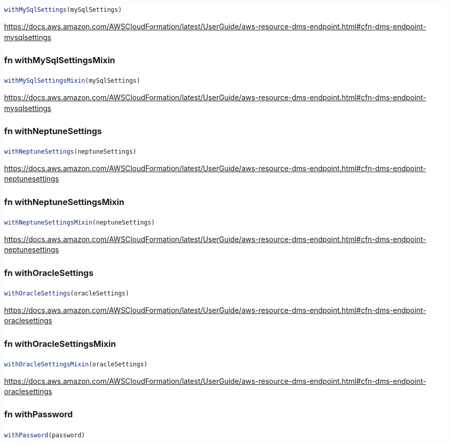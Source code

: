 ```ts
withMySqlSettings(mySqlSettings)
```

https://docs.aws.amazon.com/AWSCloudFormation/latest/UserGuide/aws-resource-dms-endpoint.html#cfn-dms-endpoint-mysqlsettings

### fn withMySqlSettingsMixin

```ts
withMySqlSettingsMixin(mySqlSettings)
```

https://docs.aws.amazon.com/AWSCloudFormation/latest/UserGuide/aws-resource-dms-endpoint.html#cfn-dms-endpoint-mysqlsettings

### fn withNeptuneSettings

```ts
withNeptuneSettings(neptuneSettings)
```

https://docs.aws.amazon.com/AWSCloudFormation/latest/UserGuide/aws-resource-dms-endpoint.html#cfn-dms-endpoint-neptunesettings

### fn withNeptuneSettingsMixin

```ts
withNeptuneSettingsMixin(neptuneSettings)
```

https://docs.aws.amazon.com/AWSCloudFormation/latest/UserGuide/aws-resource-dms-endpoint.html#cfn-dms-endpoint-neptunesettings

### fn withOracleSettings

```ts
withOracleSettings(oracleSettings)
```

https://docs.aws.amazon.com/AWSCloudFormation/latest/UserGuide/aws-resource-dms-endpoint.html#cfn-dms-endpoint-oraclesettings

### fn withOracleSettingsMixin

```ts
withOracleSettingsMixin(oracleSettings)
```

https://docs.aws.amazon.com/AWSCloudFormation/latest/UserGuide/aws-resource-dms-endpoint.html#cfn-dms-endpoint-oraclesettings

### fn withPassword

```ts
withPassword(password)
```
